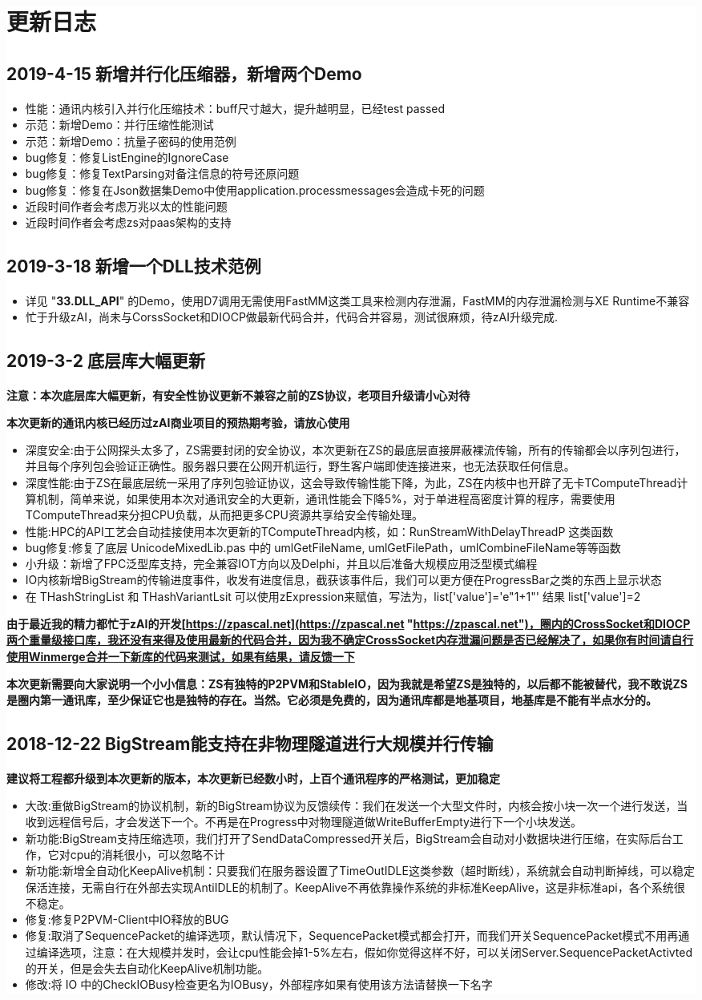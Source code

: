 # 更新日志
## 2019-4-15 新增并行化压缩器，新增两个Demo

- 性能：通讯内核引入并行化压缩技术：buff尺寸越大，提升越明显，已经test passed
- 示范：新增Demo：并行压缩性能测试
- 示范：新增Demo：抗量子密码的使用范例
- bug修复：修复ListEngine的IgnoreCase
- bug修复：修复TextParsing对备注信息的符号还原问题
- bug修复：修复在Json数据集Demo中使用application.processmessages会造成卡死的问题
- 近段时间作者会考虑万兆以太的性能问题
- 近段时间作者会考虑zs对paas架构的支持

## 2019-3-18 新增一个DLL技术范例

- 详见 "**33.DLL_API**" 的Demo，使用D7调用无需使用FastMM这类工具来检测内存泄漏，FastMM的内存泄漏检测与XE Runtime不兼容
- 忙于升级zAI，尚未与CorssSocket和DIOCP做最新代码合并，代码合并容易，测试很麻烦，待zAI升级完成.

## 2019-3-2 底层库大幅更新

**注意：本次底层库大幅更新，有安全性协议更新不兼容之前的ZS协议，老项目升级请小心对待**

**本次更新的通讯内核已经历过zAI商业项目的预热期考验，请放心使用**

- 深度安全:由于公网探头太多了，ZS需要封闭的安全协议，本次更新在ZS的最底层直接屏蔽裸流传输，所有的传输都会以序列包进行，并且每个序列包会验证正确性。服务器只要在公网开机运行，野生客户端即使连接进来，也无法获取任何信息。
- 深度性能:由于ZS在最底层统一采用了序列包验证协议，这会导致传输性能下降，为此，ZS在内核中也开辟了无卡TComputeThread计算机制，简单来说，如果使用本次对通讯安全的大更新，通讯性能会下降5%，对于单进程高密度计算的程序，需要使用TComputeThread来分担CPU负载，从而把更多CPU资源共享给安全传输处理。
- 性能:HPC的API工艺会自动挂接使用本次更新的TComputeThread内核，如：RunStreamWithDelayThreadP 这类函数
- bug修复:修复了底层 UnicodeMixedLib.pas 中的 umlGetFileName, umlGetFilePath，umlCombineFileName等等函数
- 小升级：新增了FPC泛型库支持，完全兼容IOT方向以及Delphi，并且以后准备大规模应用泛型模式编程
- IO内核新增BigStream的传输进度事件，收发有进度信息，截获该事件后，我们可以更方便在ProgressBar之类的东西上显示状态
- 在 THashStringList 和 THashVariantLsit 可以使用zExpression来赋值，写法为，list['value']='e"1+1"' 结果 list['value']=2

**由于最近我的精力都忙于zAI的开发[https://zpascal.net](https://zpascal.net "https://zpascal.net")，圈内的CrossSocket和DIOCP两个重量级接口库，我还没有来得及使用最新的代码合并，因为我不确定CrossSocket内存泄漏问题是否已经解决了，如果你有时间请自行使用Winmerge合并一下新库的代码来测试，如果有结果，请反馈一下**

**本次更新需要向大家说明一个小小信息：ZS有独特的P2PVM和StableIO，因为我就是希望ZS是独特的，以后都不能被替代，我不敢说ZS是圈内第一通讯库，至少保证它也是独特的存在。当然。它必须是免费的，因为通讯库都是地基项目，地基库是不能有半点水分的。**

## 2018-12-22 BigStream能支持在非物理隧道进行大规模并行传输

**建议将工程都升级到本次更新的版本，本次更新已经数小时，上百个通讯程序的严格测试，更加稳定**

- 大改:重做BigStream的协议机制，新的BigStream协议为反馈续传：我们在发送一个大型文件时，内核会按小块一次一个进行发送，当收到远程信号后，才会发送下一个。不再是在Progress中对物理隧道做WriteBufferEmpty进行下一个小块发送。
- 新功能:BigStream支持压缩选项，我们打开了SendDataCompressed开关后，BigStream会自动对小数据块进行压缩，在实际后台工作，它对cpu的消耗很小，可以忽略不计
- 新功能:新增全自动化KeepAlive机制：只要我们在服务器设置了TimeOutIDLE这类参数（超时断线），系统就会自动判断掉线，可以稳定保活连接，无需自行在外部去实现AntiIDLE的机制了。KeepAlive不再依靠操作系统的非标准KeepAlive，这是非标准api，各个系统很不稳定。
- 修复:修复P2PVM-Client中IO释放的BUG
- 修复:取消了SequencePacket的编译选项，默认情况下，SequencePacket模式都会打开，而我们开关SequencePacket模式不用再通过编译选项，注意：在大规模并发时，会让cpu性能会掉1-5%左右，假如你觉得这样不好，可以关闭Server.SequencePacketActivted的开关，但是会失去自动化KeepAlive机制功能。
- 修改:将 IO 中的CheckIOBusy检查更名为IOBusy，外部程序如果有使用该方法请替换一下名字

